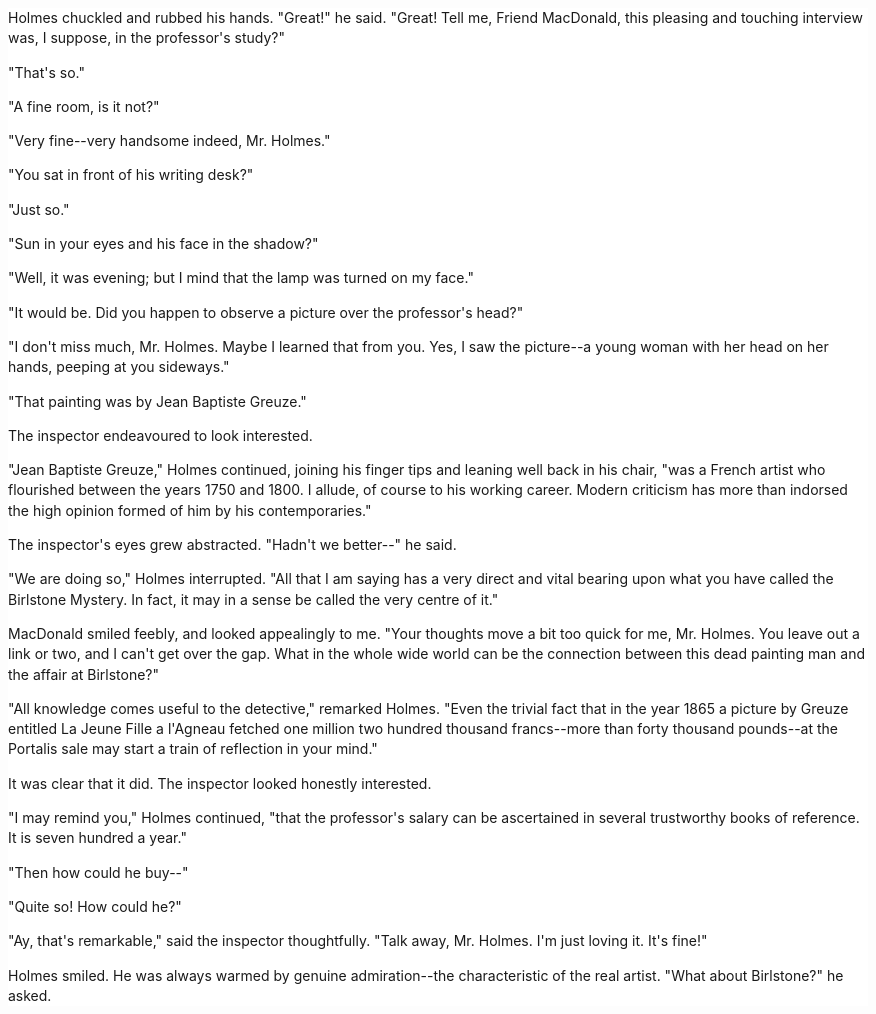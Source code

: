 Holmes chuckled and rubbed his hands. "Great!" he said. "Great! Tell me, Friend MacDonald, this pleasing and touching interview was, I suppose, in the professor's study?"

"That's so."

"A fine room, is it not?"

"Very fine--very handsome indeed, Mr. Holmes."

"You sat in front of his writing desk?"

"Just so."

"Sun in your eyes and his face in the shadow?"

"Well, it was evening; but I mind that the lamp was turned on my face."

"It would be. Did you happen to observe a picture over the professor's head?"

"I don't miss much, Mr. Holmes. Maybe I learned that from you. Yes, I saw the picture--a young woman with her head on her hands, peeping at you sideways."

"That painting was by Jean Baptiste Greuze."

The inspector endeavoured to look interested.

"Jean Baptiste Greuze," Holmes continued, joining his finger tips and leaning well back in his chair, "was a French artist who flourished between the years 1750 and 1800. I allude, of course to his working career. Modern criticism has more than indorsed the high opinion formed of him by his contemporaries."

The inspector's eyes grew abstracted. "Hadn't we better--" he said.

"We are doing so," Holmes interrupted. "All that I am saying has a very direct and vital bearing upon what you have called the Birlstone Mystery. In fact, it may in a sense be called the very centre of it."

MacDonald smiled feebly, and looked appealingly to me. "Your thoughts move a bit too quick for me, Mr. Holmes. You leave out a link or two, and I can't get over the gap. What in the whole wide world can be the connection between this dead painting man and the affair at Birlstone?"

"All knowledge comes useful to the detective," remarked Holmes. "Even the trivial fact that in the year 1865 a picture by Greuze entitled La Jeune Fille a l'Agneau fetched one million two hundred thousand francs--more than forty thousand pounds--at the Portalis sale may start a train of reflection in your mind."

It was clear that it did. The inspector looked honestly interested.

"I may remind you," Holmes continued, "that the professor's salary can be ascertained in several trustworthy books of reference. It is seven hundred a year."

"Then how could he buy--"

"Quite so! How could he?"

"Ay, that's remarkable," said the inspector thoughtfully. "Talk away, Mr. Holmes. I'm just loving it. It's fine!"

Holmes smiled. He was always warmed by genuine admiration--the characteristic of the real artist. "What about Birlstone?" he asked.
